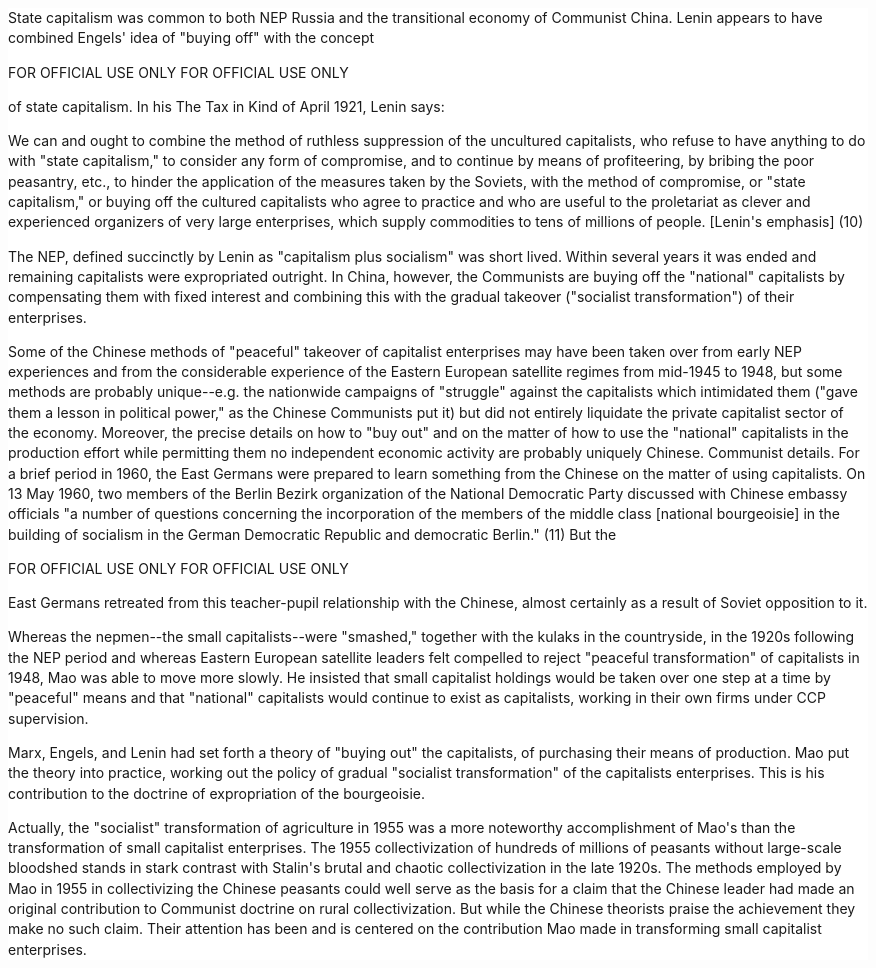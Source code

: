 State capitalism was common to both NEP Russia and the transitional economy of Communist China. Lenin appears to have combined Engels' idea of "buying off" with the concept

FOR OFFICIAL USE ONLY FOR OFFICIAL USE ONLY

of state capitalism. In his The Tax in Kind of April 1921, Lenin says:

We can and ought to combine the method of ruthless suppression of the uncultured capitalists, who refuse to have anything to do with "state capitalism," to consider any form of compromise, and to continue by means of profiteering, by bribing the poor peasantry, etc., to hinder the application of the measures taken by the Soviets, with the method of compromise, or "state capitalism," or buying off the cultured capitalists who agree to practice and who are useful to the proletariat as clever and experienced organizers of very large enterprises, which supply commodities to tens of millions of people. [Lenin's emphasis] (10)

The NEP, defined succinctly by Lenin as "capitalism plus socialism" was short lived. Within several years it was ended and remaining capitalists were expropriated outright. In China, however, the Communists are buying off the "national" capitalists by compensating them with fixed interest and combining this with the gradual takeover ("socialist transformation") of their enterprises.

Some of the Chinese methods of "peaceful" takeover of capitalist enterprises may have been taken over from early NEP experiences and from the considerable experience of the Eastern European satellite regimes from mid-1945 to 1948, but some methods are probably unique--e.g. the nationwide campaigns of "struggle" against the capitalists which intimidated them ("gave them a lesson in political power," as the Chinese Communists put it) but did not entirely liquidate the private capitalist sector of the economy. Moreover, the precise details on how to "buy out" and on the matter of how to use the "national" capitalists in the production effort while permitting them no independent economic activity are probably uniquely Chinese. Communist details. For a brief period in 1960, the East Germans were prepared to learn something from the Chinese on the matter of using capitalists. On 13 May 1960, two members of the Berlin Bezirk organization of the National Democratic Party discussed with Chinese embassy officials "a number of questions concerning the incorporation of the members of the middle class [national bourgeoisie] in the building of socialism in the German Democratic Republic and democratic Berlin." (11) But the

FOR OFFICIAL USE ONLY FOR OFFICIAL USE ONLY

East Germans retreated from this teacher-pupil relationship with the Chinese, almost certainly as a result of Soviet opposition to it.

Whereas the nepmen--the small capitalists--were "smashed," together with the kulaks in the countryside, in the 1920s following the NEP period and whereas Eastern European satellite leaders felt compelled to reject "peaceful transformation" of capitalists in 1948, Mao was able to move more slowly. He insisted that small capitalist holdings would be taken over one step at a time by "peaceful" means and that "national" capitalists would continue to exist as capitalists, working in their own firms under CCP supervision.

Marx, Engels, and Lenin had set forth a theory of "buying out" the capitalists, of purchasing their means of production. Mao put the theory into practice, working out the policy of gradual "socialist transformation" of the capitalists enterprises. This is his contribution to the doctrine of expropriation of the bourgeoisie.

Actually, the "socialist" transformation of agriculture in 1955 was a more noteworthy accomplishment of Mao's than the transformation of small capitalist enterprises. The 1955 collectivization of hundreds of millions of peasants without large-scale bloodshed stands in stark contrast with Stalin's brutal and chaotic collectivization in the late 1920s. The methods employed by Mao in 1955 in collectivizing the Chinese peasants could well serve as the basis for a claim that the Chinese leader had made an original contribution to Communist doctrine on rural collectivization. But while the Chinese theorists praise the achievement they make no such claim. Their attention has been and is centered on the contribution Mao made in transforming small capitalist enterprises.
